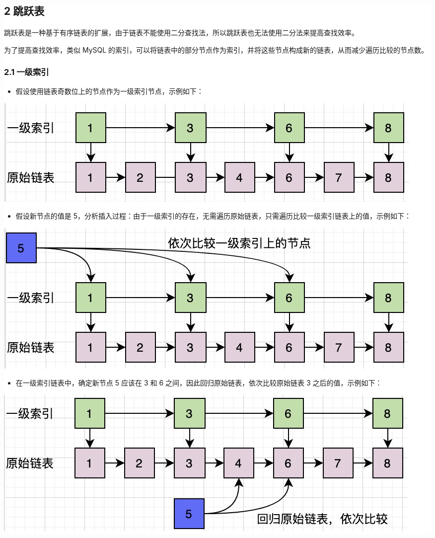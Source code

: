 ## 2 跳跃表
跳跃表是一种基于有序链表的扩展，由于链表不能使用二分查找法，所以跳跃表也无法使用二分法来提高查找效率。

为了提高查找效率，类似 MySQL 的索引，可以将链表中的部分节点作为索引，并将这些节点构成新的链表，从而减少遍历比较的节点数。

### 2.1 一级索引
* 假设使用链表奇数位上的节点作为一级索引节点，示例如下：

![01_first_index.jpg](https://github.com/wxdyhj/data-struct-go/blob/master/skip_list/jpg/01_first_index.jpg)

* 假设新节点的值是 5，分析插入过程：由于一级索引的存在，无需遍历原始链表，只需遍历比较一级索引链表上的值，示例如下：

![02_find_on_first_index.jpg](https://github.com/wxdyhj/data-struct-go/blob/master/skip_list/jpg/02_find_on_first_index.jpg)

* 在一级索引链表中，确定新节点 5 应该在 3 和 6 之间，因此回归原始链表，依次比较原始链表 3 之后的值，示例如下：

![03_return_origin_link_list.jpg](https://github.com/wxdyhj/data-struct-go/blob/master/skip_list/jpg/03_return_origin_link_list.jpg)
